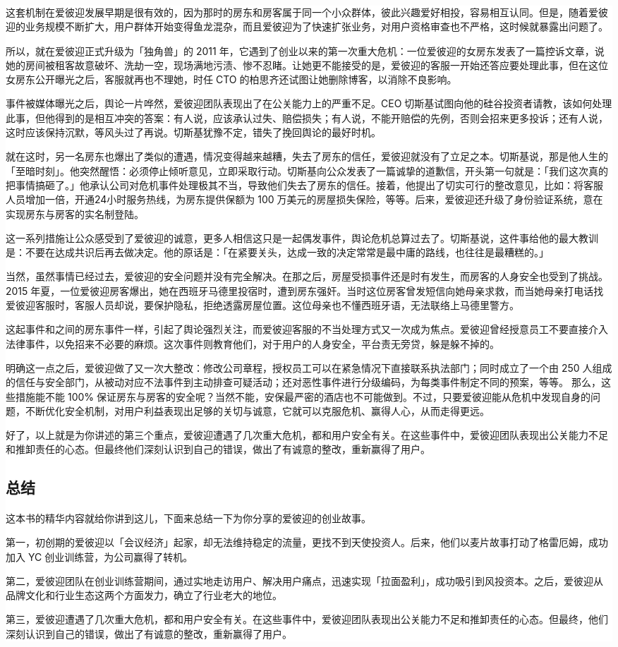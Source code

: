 这套机制在爱彼迎发展早期是很有效的，因为那时的房东和房客属于同一个小众群体，彼此兴趣爱好相投，容易相互认同。但是，随着爱彼迎的业务规模不断扩大，用户群体开始变得鱼龙混杂，而且爱彼迎为了快速扩张业务，对用户资格审查也不严格，这时候就暴露出问题了。

所以，就在爱彼迎正式升级为「独角兽」的 2011 年，它遇到了创业以来的第一次重大危机：一位爱彼迎的女房东发表了一篇控诉文章，说她的房间被租客故意破坏、洗劫一空，现场满地污渍、惨不忍睹。让她更不能接受的是，爱彼迎的客服一开始还答应要处理此事，但在这位女房东公开曝光之后，客服就再也不理她，时任 CTO 的柏思齐还试图让她删除博客，以消除不良影响。

事件被媒体曝光之后，舆论一片哗然，爱彼迎团队表现出了在公关能力上的严重不足。CEO 切斯基试图向他的硅谷投资者请教，该如何处理此事，但他得到的是相互冲突的答案：有人说，应该承认过失、赔偿损失；有人说，不能开赔偿的先例，否则会招来更多投诉；还有人说，这时应该保持沉默，等风头过了再说。切斯基犹豫不定，错失了挽回舆论的最好时机。

就在这时，另一名房东也爆出了类似的遭遇，情况变得越来越糟，失去了房东的信任，爱彼迎就没有了立足之本。切斯基说，那是他人生的「至暗时刻」。他突然醒悟：必须停止倾听意见，立即采取行动。切斯基向公众发表了一篇诚挚的道歉信，开头第一句就是：「我们这次真的把事情搞砸了。」他承认公司对危机事件处理极其不当，导致他们失去了房东的信任。接着，他提出了切实可行的整改意见，比如：将客服人员增加一倍，开通24小时服务热线，为房东提供保额为 100 万美元的房屋损失保险，等等。后来，爱彼迎还升级了身份验证系统，意在实现房东与房客的实名制登陆。

这一系列措施让公众感受到了爱彼迎的诚意，更多人相信这只是一起偶发事件，舆论危机总算过去了。切斯基说，这件事给他的最大教训是：不要在达成共识后再去做决定。他的原话是：「在紧要关头，达成一致的决定常常是最中庸的路线，也往往是最糟糕的。」

当然，虽然事情已经过去，爱彼迎的安全问题并没有完全解决。在那之后，房屋受损事件还是时有发生，而房客的人身安全也受到了挑战。2015 年夏，一位爱彼迎房客爆出，她在西班牙马德里投宿时，遭到房东强奸。当时这位房客曾发短信向她母亲求救，而当她母亲打电话找爱彼迎客服时，客服人员却说，要保护隐私，拒绝透露房屋位置。这位母亲也不懂西班牙语，无法联络上马德里警方。

这起事件和之间的房东事件一样，引起了舆论强烈关注，而爱彼迎客服的不当处理方式又一次成为焦点。爱彼迎曾经授意员工不要直接介入法律事件，以免招来不必要的麻烦。这次事件则教育他们，对于用户的人身安全，平台责无旁贷，躲是躲不掉的。

明确这一点之后，爱彼迎做了又一次大整改：修改公司章程，授权员工可以在紧急情况下直接联系执法部门；同时成立了一个由 250 人组成的信任与安全部门，从被动对应不法事件到主动排查可疑活动；还对恶性事件进行分级编码，为每类事件制定不同的预案，等等。
那么，这些措施能不能 100% 保证房东与房客的安全呢？当然不能，安保最严密的酒店也不可能做到。不过，只要爱彼迎能从危机中发现自身的问题，不断优化安全机制，对用户利益表现出足够的关切与诚意，它就可以克服危机、赢得人心，从而走得更远。

好了，以上就是为你讲述的第三个重点，爱彼迎遭遇了几次重大危机，都和用户安全有关。在这些事件中，爱彼迎团队表现出公关能力不足和推卸责任的心态。但最终他们深刻认识到自己的错误，做出了有诚意的整改，重新赢得了用户。

## 总结

这本书的精华内容就给你讲到这儿，下面来总结一下为你分享的爱彼迎的创业故事。

第一，初创期的爱彼迎以「会议经济」起家，却无法维持稳定的流量，更找不到天使投资人。后来，他们以麦片故事打动了格雷厄姆，成功加入 YC 创业训练营，为公司赢得了转机。

第二，爱彼迎团队在创业训练营期间，通过实地走访用户、解决用户痛点，迅速实现「拉面盈利」，成功吸引到风投资本。之后，爱彼迎从品牌文化和行业生态这两个方面发力，确立了行业老大的地位。

第三，爱彼迎遭遇了几次重大危机，都和用户安全有关。在这些事件中，爱彼迎团队表现出公关能力不足和推卸责任的心态。但最终，他们深刻认识到自己的错误，做出了有诚意的整改，重新赢得了用户。


